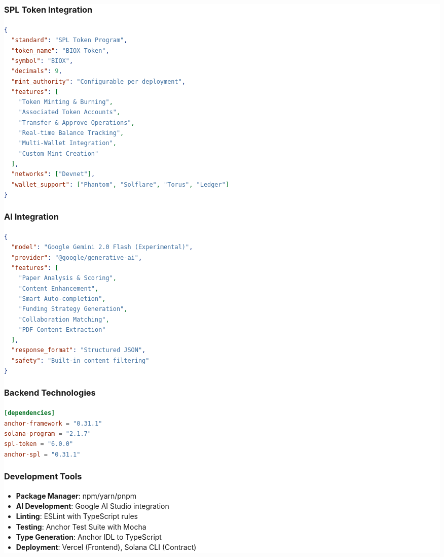 ### SPL Token Integration
```json
{
  "standard": "SPL Token Program",
  "token_name": "BIOX Token",
  "symbol": "BIOX",
  "decimals": 9,
  "mint_authority": "Configurable per deployment",
  "features": [
    "Token Minting & Burning",
    "Associated Token Accounts",
    "Transfer & Approve Operations",
    "Real-time Balance Tracking",
    "Multi-Wallet Integration",
    "Custom Mint Creation"
  ],
  "networks": ["Devnet"],
  "wallet_support": ["Phantom", "Solflare", "Torus", "Ledger"]
}
```

### AI Integration
```json
{
  "model": "Google Gemini 2.0 Flash (Experimental)",
  "provider": "@google/generative-ai",
  "features": [
    "Paper Analysis & Scoring",
    "Content Enhancement",
    "Smart Auto-completion",
    "Funding Strategy Generation",
    "Collaboration Matching",
    "PDF Content Extraction"
  ],
  "response_format": "Structured JSON",
  "safety": "Built-in content filtering"
}
```

### Backend Technologies
```toml
[dependencies]
anchor-framework = "0.31.1"
solana-program = "2.1.7"
spl-token = "6.0.0"
anchor-spl = "0.31.1"
```

### Development Tools
- **Package Manager**: npm/yarn/pnpm
- **AI Development**: Google AI Studio integration
- **Linting**: ESLint with TypeScript rules
- **Testing**: Anchor Test Suite with Mocha
- **Type Generation**: Anchor IDL to TypeScript
- **Deployment**: Vercel (Frontend), Solana CLI (Contract)
